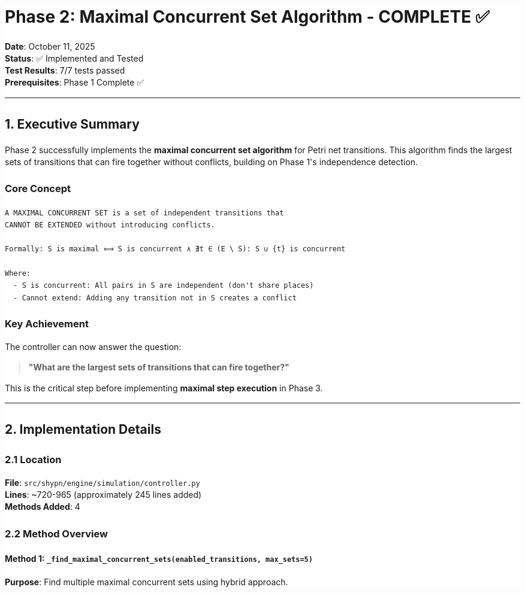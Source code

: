 # Phase 2: Maximal Concurrent Set Algorithm - COMPLETE ✅

**Date**: October 11, 2025  
**Status**: ✅ Implemented and Tested  
**Test Results**: 7/7 tests passed  
**Prerequisites**: Phase 1 Complete ✅

---

## 1. Executive Summary

Phase 2 successfully implements the **maximal concurrent set algorithm** for Petri net transitions. This algorithm finds the largest sets of transitions that can fire together without conflicts, building on Phase 1's independence detection.

### Core Concept

```
A MAXIMAL CONCURRENT SET is a set of independent transitions that
CANNOT BE EXTENDED without introducing conflicts.

Formally: S is maximal ⟺ S is concurrent ∧ ∄t ∈ (E \ S): S ∪ {t} is concurrent

Where:
  - S is concurrent: All pairs in S are independent (don't share places)
  - Cannot extend: Adding any transition not in S creates a conflict
```

### Key Achievement

The controller can now answer the question:
> **"What are the largest sets of transitions that can fire together?"**

This is the critical step before implementing **maximal step execution** in Phase 3.

---

## 2. Implementation Details

### 2.1 Location

**File**: `src/shypn/engine/simulation/controller.py`  
**Lines**: ~720-965 (approximately 245 lines added)  
**Methods Added**: 4

### 2.2 Method Overview

#### Method 1: `_find_maximal_concurrent_sets(enabled_transitions, max_sets=5)`

**Purpose**: Find multiple maximal concurrent sets using hybrid approach.
